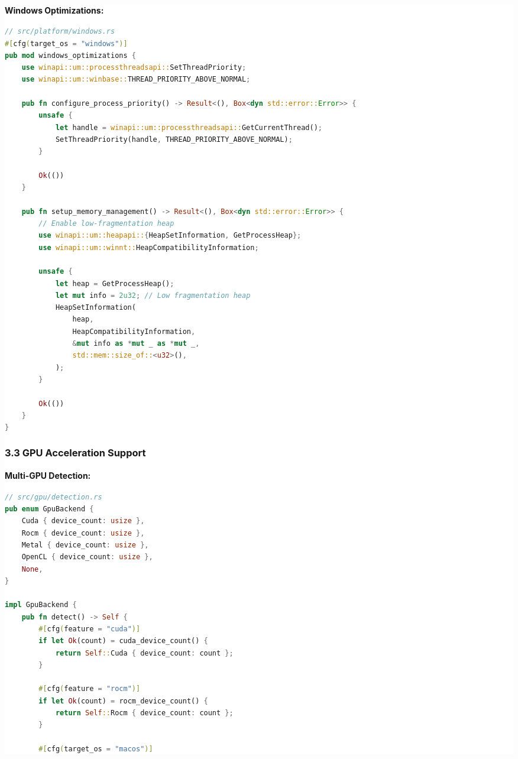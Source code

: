 **Windows Optimizations:**
```rust
// src/platform/windows.rs
#[cfg(target_os = "windows")]
pub mod windows_optimizations {
    use winapi::um::processthreadsapi::SetThreadPriority;
    use winapi::um::winbase::THREAD_PRIORITY_ABOVE_NORMAL;
    
    pub fn configure_process_priority() -> Result<(), Box<dyn std::error::Error>> {
        unsafe {
            let handle = winapi::um::processthreadsapi::GetCurrentThread();
            SetThreadPriority(handle, THREAD_PRIORITY_ABOVE_NORMAL);
        }
        
        Ok(())
    }
    
    pub fn setup_memory_management() -> Result<(), Box<dyn std::error::Error>> {
        // Enable low-fragmentation heap
        use winapi::um::heapapi::{HeapSetInformation, GetProcessHeap};
        use winapi::um::winnt::HeapCompatibilityInformation;
        
        unsafe {
            let heap = GetProcessHeap();
            let mut info = 2u32; // Low fragmentation heap
            HeapSetInformation(
                heap,
                HeapCompatibilityInformation,
                &mut info as *mut _ as *mut _,
                std::mem::size_of::<u32>(),
            );
        }
        
        Ok(())
    }
}
```

### 3.3 GPU Acceleration Support

**Multi-GPU Detection:**
```rust
// src/gpu/detection.rs
pub enum GpuBackend {
    Cuda { device_count: usize },
    Rocm { device_count: usize },
    Metal { device_count: usize },
    OpenCL { device_count: usize },
    None,
}

impl GpuBackend {
    pub fn detect() -> Self {
        #[cfg(feature = "cuda")]
        if let Ok(count) = cuda_device_count() {
            return Self::Cuda { device_count: count };
        }
        
        #[cfg(feature = "rocm")]
        if let Ok(count) = rocm_device_count() {
            return Self::Rocm { device_count: count };
        }
        
        #[cfg(target_os = "macos")]
```